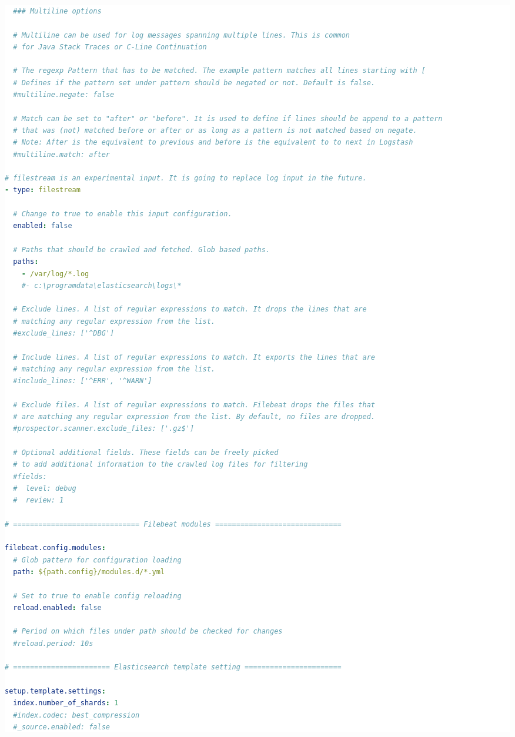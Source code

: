 ```yaml
  ### Multiline options

  # Multiline can be used for log messages spanning multiple lines. This is common
  # for Java Stack Traces or C-Line Continuation

  # The regexp Pattern that has to be matched. The example pattern matches all lines starting with [
  # Defines if the pattern set under pattern should be negated or not. Default is false.
  #multiline.negate: false

  # Match can be set to "after" or "before". It is used to define if lines should be append to a pattern
  # that was (not) matched before or after or as long as a pattern is not matched based on negate.
  # Note: After is the equivalent to previous and before is the equivalent to to next in Logstash
  #multiline.match: after

# filestream is an experimental input. It is going to replace log input in the future.
- type: filestream

  # Change to true to enable this input configuration.
  enabled: false

  # Paths that should be crawled and fetched. Glob based paths.
  paths:
    - /var/log/*.log
    #- c:\programdata\elasticsearch\logs\*

  # Exclude lines. A list of regular expressions to match. It drops the lines that are
  # matching any regular expression from the list.
  #exclude_lines: ['^DBG']

  # Include lines. A list of regular expressions to match. It exports the lines that are
  # matching any regular expression from the list.
  #include_lines: ['^ERR', '^WARN']

  # Exclude files. A list of regular expressions to match. Filebeat drops the files that
  # are matching any regular expression from the list. By default, no files are dropped.
  #prospector.scanner.exclude_files: ['.gz$']

  # Optional additional fields. These fields can be freely picked
  # to add additional information to the crawled log files for filtering
  #fields:
  #  level: debug
  #  review: 1

# ============================== Filebeat modules ==============================

filebeat.config.modules:
  # Glob pattern for configuration loading
  path: ${path.config}/modules.d/*.yml

  # Set to true to enable config reloading
  reload.enabled: false

  # Period on which files under path should be checked for changes
  #reload.period: 10s

# ======================= Elasticsearch template setting =======================

setup.template.settings:
  index.number_of_shards: 1
  #index.codec: best_compression
  #_source.enabled: false
```